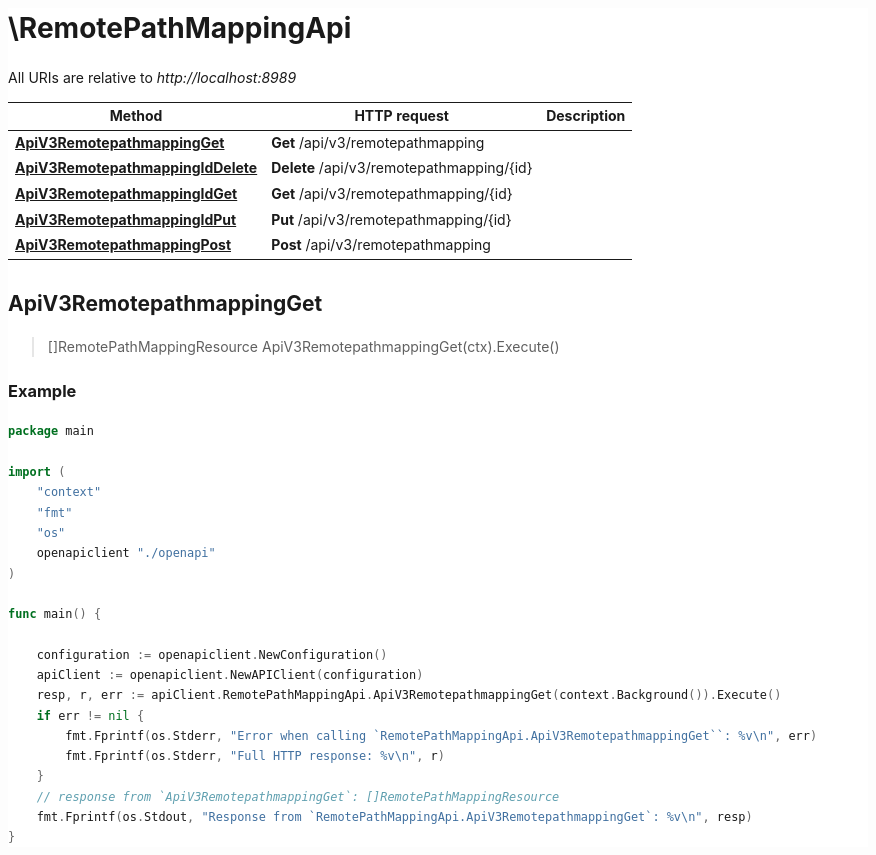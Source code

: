 # \RemotePathMappingApi

All URIs are relative to *http://localhost:8989*

Method | HTTP request | Description
------------- | ------------- | -------------
[**ApiV3RemotepathmappingGet**](RemotePathMappingApi.md#ApiV3RemotepathmappingGet) | **Get** /api/v3/remotepathmapping | 
[**ApiV3RemotepathmappingIdDelete**](RemotePathMappingApi.md#ApiV3RemotepathmappingIdDelete) | **Delete** /api/v3/remotepathmapping/{id} | 
[**ApiV3RemotepathmappingIdGet**](RemotePathMappingApi.md#ApiV3RemotepathmappingIdGet) | **Get** /api/v3/remotepathmapping/{id} | 
[**ApiV3RemotepathmappingIdPut**](RemotePathMappingApi.md#ApiV3RemotepathmappingIdPut) | **Put** /api/v3/remotepathmapping/{id} | 
[**ApiV3RemotepathmappingPost**](RemotePathMappingApi.md#ApiV3RemotepathmappingPost) | **Post** /api/v3/remotepathmapping | 



## ApiV3RemotepathmappingGet

> []RemotePathMappingResource ApiV3RemotepathmappingGet(ctx).Execute()



### Example

```go
package main

import (
    "context"
    "fmt"
    "os"
    openapiclient "./openapi"
)

func main() {

    configuration := openapiclient.NewConfiguration()
    apiClient := openapiclient.NewAPIClient(configuration)
    resp, r, err := apiClient.RemotePathMappingApi.ApiV3RemotepathmappingGet(context.Background()).Execute()
    if err != nil {
        fmt.Fprintf(os.Stderr, "Error when calling `RemotePathMappingApi.ApiV3RemotepathmappingGet``: %v\n", err)
        fmt.Fprintf(os.Stderr, "Full HTTP response: %v\n", r)
    }
    // response from `ApiV3RemotepathmappingGet`: []RemotePathMappingResource
    fmt.Fprintf(os.Stdout, "Response from `RemotePathMappingApi.ApiV3RemotepathmappingGet`: %v\n", resp)
}
```
